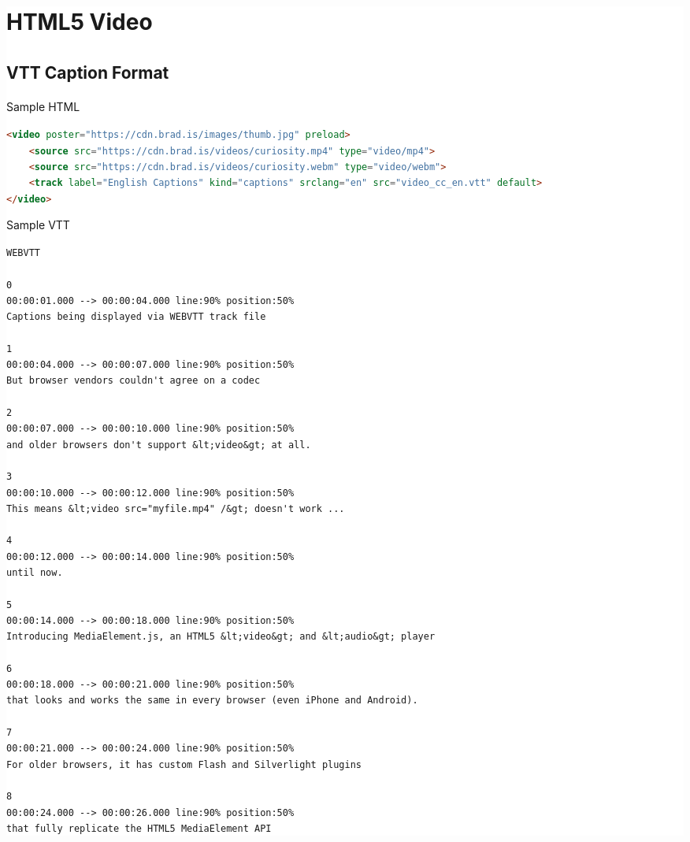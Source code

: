 # HTML5 Video

## VTT Caption Format

Sample HTML

```html
<video poster="https://cdn.brad.is/images/thumb.jpg" preload>
	<source src="https://cdn.brad.is/videos/curiosity.mp4" type="video/mp4">
	<source src="https://cdn.brad.is/videos/curiosity.webm" type="video/webm">
	<track label="English Captions" kind="captions" srclang="en" src="video_cc_en.vtt" default>
</video>
```

Sample VTT

```vtt
WEBVTT

0
00:00:01.000 --> 00:00:04.000 line:90% position:50%
Captions being displayed via WEBVTT track file

1
00:00:04.000 --> 00:00:07.000 line:90% position:50%
But browser vendors couldn't agree on a codec

2
00:00:07.000 --> 00:00:10.000 line:90% position:50%
and older browsers don't support &lt;video&gt; at all.

3
00:00:10.000 --> 00:00:12.000 line:90% position:50%
This means &lt;video src="myfile.mp4" /&gt; doesn't work ...

4
00:00:12.000 --> 00:00:14.000 line:90% position:50%
until now.

5
00:00:14.000 --> 00:00:18.000 line:90% position:50%
Introducing MediaElement.js, an HTML5 &lt;video&gt; and &lt;audio&gt; player

6
00:00:18.000 --> 00:00:21.000 line:90% position:50%
that looks and works the same in every browser (even iPhone and Android).

7
00:00:21.000 --> 00:00:24.000 line:90% position:50%
For older browsers, it has custom Flash and Silverlight plugins

8
00:00:24.000 --> 00:00:26.000 line:90% position:50%
that fully replicate the HTML5 MediaElement API
```
